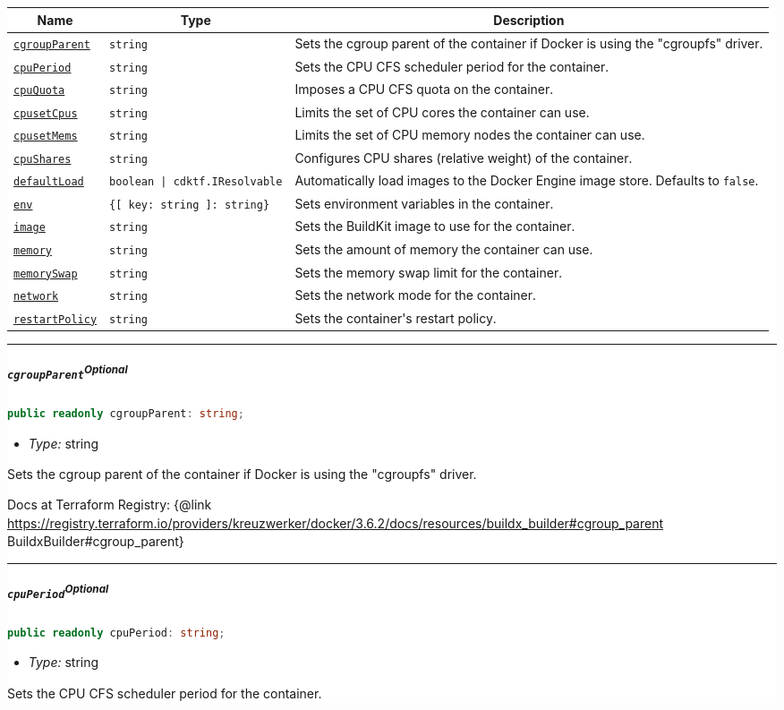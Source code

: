 | **Name** | **Type** | **Description** |
| --- | --- | --- |
| <code><a href="#@cdktf/provider-docker.buildxBuilder.BuildxBuilderDockerContainer.property.cgroupParent">cgroupParent</a></code> | <code>string</code> | Sets the cgroup parent of the container if Docker is using the "cgroupfs" driver. |
| <code><a href="#@cdktf/provider-docker.buildxBuilder.BuildxBuilderDockerContainer.property.cpuPeriod">cpuPeriod</a></code> | <code>string</code> | Sets the CPU CFS scheduler period for the container. |
| <code><a href="#@cdktf/provider-docker.buildxBuilder.BuildxBuilderDockerContainer.property.cpuQuota">cpuQuota</a></code> | <code>string</code> | Imposes a CPU CFS quota on the container. |
| <code><a href="#@cdktf/provider-docker.buildxBuilder.BuildxBuilderDockerContainer.property.cpusetCpus">cpusetCpus</a></code> | <code>string</code> | Limits the set of CPU cores the container can use. |
| <code><a href="#@cdktf/provider-docker.buildxBuilder.BuildxBuilderDockerContainer.property.cpusetMems">cpusetMems</a></code> | <code>string</code> | Limits the set of CPU memory nodes the container can use. |
| <code><a href="#@cdktf/provider-docker.buildxBuilder.BuildxBuilderDockerContainer.property.cpuShares">cpuShares</a></code> | <code>string</code> | Configures CPU shares (relative weight) of the container. |
| <code><a href="#@cdktf/provider-docker.buildxBuilder.BuildxBuilderDockerContainer.property.defaultLoad">defaultLoad</a></code> | <code>boolean \| cdktf.IResolvable</code> | Automatically load images to the Docker Engine image store. Defaults to `false`. |
| <code><a href="#@cdktf/provider-docker.buildxBuilder.BuildxBuilderDockerContainer.property.env">env</a></code> | <code>{[ key: string ]: string}</code> | Sets environment variables in the container. |
| <code><a href="#@cdktf/provider-docker.buildxBuilder.BuildxBuilderDockerContainer.property.image">image</a></code> | <code>string</code> | Sets the BuildKit image to use for the container. |
| <code><a href="#@cdktf/provider-docker.buildxBuilder.BuildxBuilderDockerContainer.property.memory">memory</a></code> | <code>string</code> | Sets the amount of memory the container can use. |
| <code><a href="#@cdktf/provider-docker.buildxBuilder.BuildxBuilderDockerContainer.property.memorySwap">memorySwap</a></code> | <code>string</code> | Sets the memory swap limit for the container. |
| <code><a href="#@cdktf/provider-docker.buildxBuilder.BuildxBuilderDockerContainer.property.network">network</a></code> | <code>string</code> | Sets the network mode for the container. |
| <code><a href="#@cdktf/provider-docker.buildxBuilder.BuildxBuilderDockerContainer.property.restartPolicy">restartPolicy</a></code> | <code>string</code> | Sets the container's restart policy. |

---

##### `cgroupParent`<sup>Optional</sup> <a name="cgroupParent" id="@cdktf/provider-docker.buildxBuilder.BuildxBuilderDockerContainer.property.cgroupParent"></a>

```typescript
public readonly cgroupParent: string;
```

- *Type:* string

Sets the cgroup parent of the container if Docker is using the "cgroupfs" driver.

Docs at Terraform Registry: {@link https://registry.terraform.io/providers/kreuzwerker/docker/3.6.2/docs/resources/buildx_builder#cgroup_parent BuildxBuilder#cgroup_parent}

---

##### `cpuPeriod`<sup>Optional</sup> <a name="cpuPeriod" id="@cdktf/provider-docker.buildxBuilder.BuildxBuilderDockerContainer.property.cpuPeriod"></a>

```typescript
public readonly cpuPeriod: string;
```

- *Type:* string

Sets the CPU CFS scheduler period for the container.
